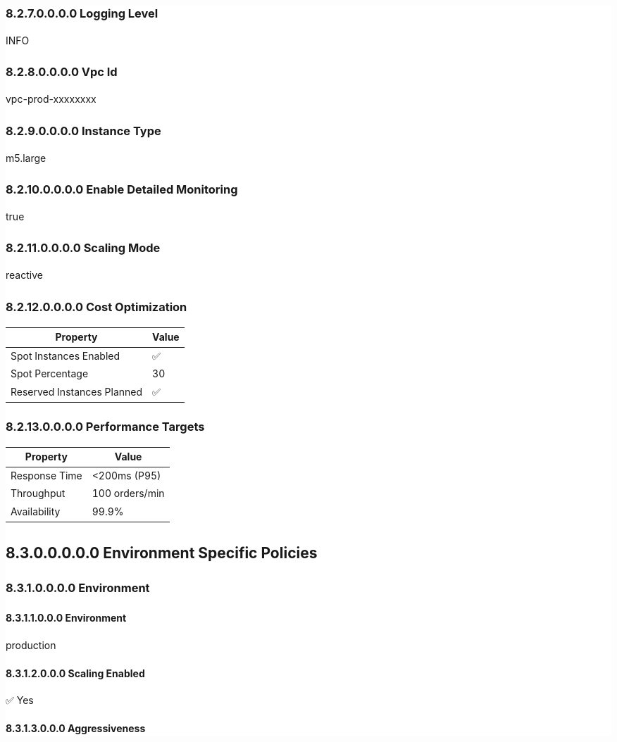 ### 8.2.7.0.0.0.0 Logging Level

INFO

### 8.2.8.0.0.0.0 Vpc Id

vpc-prod-xxxxxxxx

### 8.2.9.0.0.0.0 Instance Type

m5.large

### 8.2.10.0.0.0.0 Enable Detailed Monitoring

true

### 8.2.11.0.0.0.0 Scaling Mode

reactive

### 8.2.12.0.0.0.0 Cost Optimization

| Property | Value |
|----------|-------|
| Spot Instances Enabled | ✅ |
| Spot Percentage | 30 |
| Reserved Instances Planned | ✅ |

### 8.2.13.0.0.0.0 Performance Targets

| Property | Value |
|----------|-------|
| Response Time | <200ms (P95) |
| Throughput | 100 orders/min |
| Availability | 99.9% |

## 8.3.0.0.0.0.0 Environment Specific Policies

### 8.3.1.0.0.0.0 Environment

#### 8.3.1.1.0.0.0 Environment

production

#### 8.3.1.2.0.0.0 Scaling Enabled

✅ Yes

#### 8.3.1.3.0.0.0 Aggressiveness
